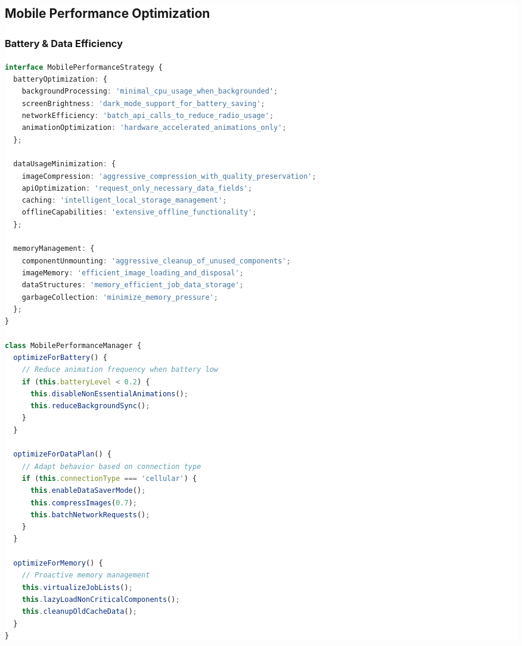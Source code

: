 
## Mobile Performance Optimization

### Battery & Data Efficiency
```typescript
interface MobilePerformanceStrategy {
  batteryOptimization: {
    backgroundProcessing: 'minimal_cpu_usage_when_backgrounded';
    screenBrightness: 'dark_mode_support_for_battery_saving';
    networkEfficiency: 'batch_api_calls_to_reduce_radio_usage';
    animationOptimization: 'hardware_accelerated_animations_only';
  };
  
  dataUsageMinimization: {
    imageCompression: 'aggressive_compression_with_quality_preservation';
    apiOptimization: 'request_only_necessary_data_fields';
    caching: 'intelligent_local_storage_management';
    offlineCapabilities: 'extensive_offline_functionality';
  };
  
  memoryManagement: {
    componentUnmounting: 'aggressive_cleanup_of_unused_components';
    imageMemory: 'efficient_image_loading_and_disposal';
    dataStructures: 'memory_efficient_job_data_storage';
    garbageCollection: 'minimize_memory_pressure';
  };
}

class MobilePerformanceManager {
  optimizeForBattery() {
    // Reduce animation frequency when battery low
    if (this.batteryLevel < 0.2) {
      this.disableNonEssentialAnimations();
      this.reduceBackgroundSync();
    }
  }
  
  optimizeForDataPlan() {
    // Adapt behavior based on connection type
    if (this.connectionType === 'cellular') {
      this.enableDataSaverMode();
      this.compressImages(0.7);
      this.batchNetworkRequests();
    }
  }
  
  optimizeForMemory() {
    // Proactive memory management
    this.virtualizeJobLists();
    this.lazyLoadNonCriticalComponents();
    this.cleanupOldCacheData();
  }
}
```

